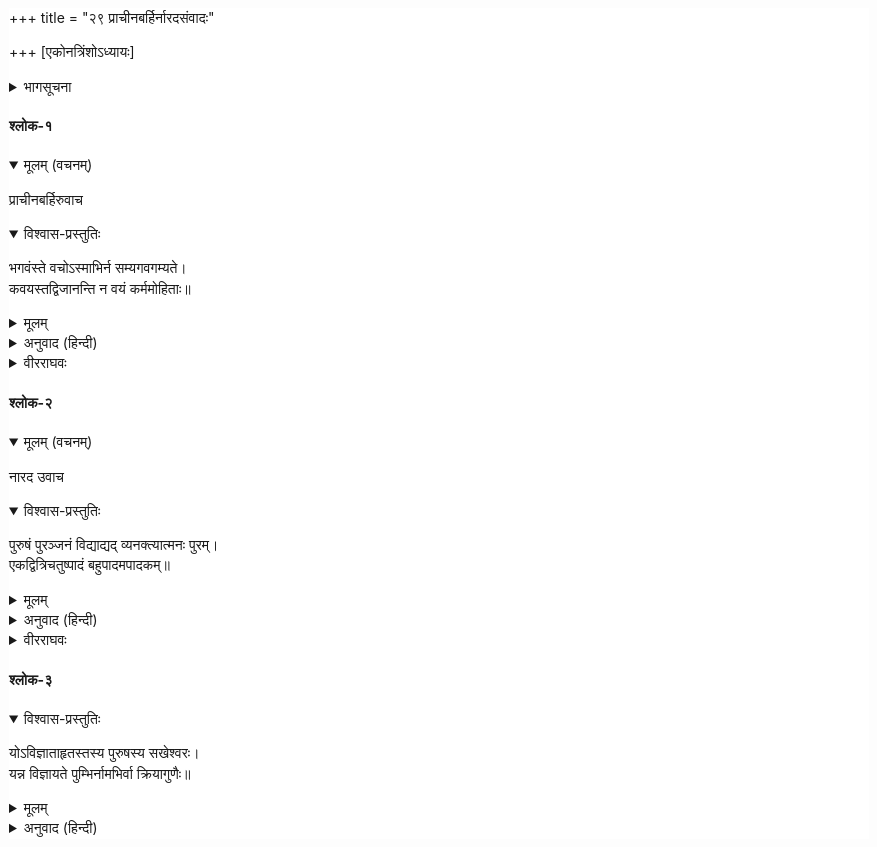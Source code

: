 +++
title = "२९ प्राचीनबर्हिर्नारदसंवादः"

+++
[एकोनत्रिंशोऽध्यायः]



<details><summary>भागसूचना</summary></details>

#### श्लोक-१


<details open><summary>मूलम् (वचनम्)</summary>

प्राचीनबर्हिरुवाच
</details>

<details open><summary>विश्वास-प्रस्तुतिः</summary>

भगवंस्ते वचोऽस्माभिर्न सम्यगवगम्यते।  
कवयस्तद्विजानन्ति न वयं कर्ममोहिताः॥
</details>

<details><summary>मूलम्</summary></details>

<details><summary>अनुवाद (हिन्दी)</summary></details>

<details><summary>वीरराघवः</summary></details>

#### श्लोक-२


<details open><summary>मूलम् (वचनम्)</summary>

नारद उवाच
</details>

<details open><summary>विश्वास-प्रस्तुतिः</summary>

पुरुषं पुरञ्जनं विद्याद्यद् व्यनक्त्यात्मनः पुरम्।  
एकद्वित्रिचतुष्पादं बहुपादमपादकम्॥
</details>

<details><summary>मूलम्</summary></details>

<details><summary>अनुवाद (हिन्दी)</summary></details>

<details><summary>वीरराघवः</summary></details>

#### श्लोक-३


<details open><summary>विश्वास-प्रस्तुतिः</summary>

योऽविज्ञाताहृतस्तस्य पुरुषस्य सखेश्वरः।  
यन्न विज्ञायते पुम्भिर्नामभिर्वा क्रियागुणैः॥
</details>

<details><summary>मूलम्</summary></details>

<details><summary>अनुवाद (हिन्दी)</summary></details>
